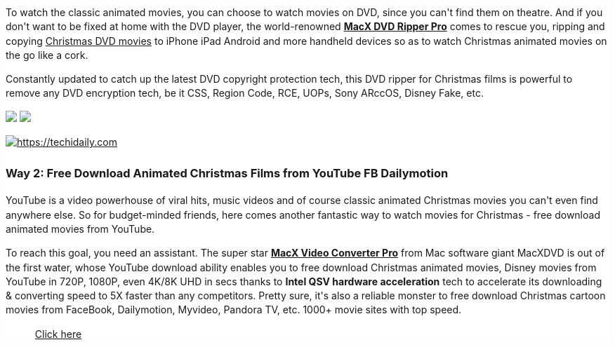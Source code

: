 To watch the classic animated movies, you can choose to watch movies on DVD, since you can't find them on theatre. And if you don't want to be fixed at home with the DVD player, the world-renowned [**MacX DVD Ripper Pro**](https://tools.techidaily.com/macxdvd/products/) comes to rescue you, ripping and copying [Christmas DVD movies](https://tools.techidaily.com/macxdvd/products/) to iPhone iPad Android and more handheld devices so as to watch Christmas animated movies on the go like a cork. 

Constantly updated to catch up the latest DVD copyright protection tech, this DVD ripper for Christmas films is powerful to remove any DVD encryption tech, be it CSS, Region Code, RCE, UOPs, Sony ARccOS, Disney Fake, etc.

[![](https://www.macxdvd.com/mac-dvd-video-converter-how-to/../image-style/new-seo/btn-win.png)](https://tools.techidaily.com/macxdvd/products/) [![](https://www.macxdvd.com/mac-dvd-video-converter-how-to/../image-style/new-seo/btn-mac.png)](https://tools.techidaily.com/macxdvd/products/) 






<a href="https://aligracehair.sjv.io/c/5597632/2135349/19272" target="_top" id="2135349">
  <img src="//a.impactradius-go.com/display-ad/19272-2135349" border="0" alt="https://techidaily.com" width="120" height="90"/>
</a>
<img height="0" width="0" src="https://aligracehair.sjv.io/i/5597632/2135349/19272" style="position:absolute;visibility:hidden;" border="0" />





### Way 2: Free Download Animated Christmas Films from YouTube FB Dailymotion

YouTube is a video powerhouse of viral hits, music videos and of course classic animated Christmas movies you can't even find anywhere else. So for budget-minded friends, here comes another fantastic way to watch movies for Christmas - free download animated movies from YouTube.

To reach this goal, you need an assistant. The super star [**MacX Video Converter Pro**](https://tools.techidaily.com/macxdvd/products/) from Mac software giant MacXDVD is out of the first water, whose YouTube download ability enables you to free download Christmas animated movies, Disney movies from YouTube in 720P, 1080P, even 4K/8K UHD in secs thanks to **Intel QSV hardware acceleration** tech to accelerate its downloading & converting speed to 5X faster than any competitors. Pretty sure, it's also a reliable monster to free download Christmas cartoon movies from FaceBook, Dailymotion, Myvideo, Pandora TV, etc. 1000+ movie sites with top speed.






<span id="1770776">
					<video width="240" height="480" style="cursor:pointer"
           poster="//a.impactradius-go.com/display-clicktoplayimage/1770776.png"
           onclick="if(!this.playClicked){this.play();this.setAttribute('controls',true);this.playClicked=true;}">
	   <source src="//a.impactradius-go.com/display-ad/20702-1770776">
	   <img src="//a.impactradius-go.com/display-clicktoplayimage/1770776.png" style="border: none; height: 100%; width: 100%; object-fit: contain">
	</video>
	<div style="width:150px;text-align:center"><a href="javascript:window.open(decodeURIComponent('https%3A%2F%2Ftokenmetrics.sjv.io%2Fc%2F5597632%2F1770776%2F20702'), '_blank');void(0);">Click here</a></div>
</span>
<img height="0" width="0" src="https://imp.pxf.io/i/5597632/1770776/20702" style="position:absolute;visibility:hidden;" border="0" />
